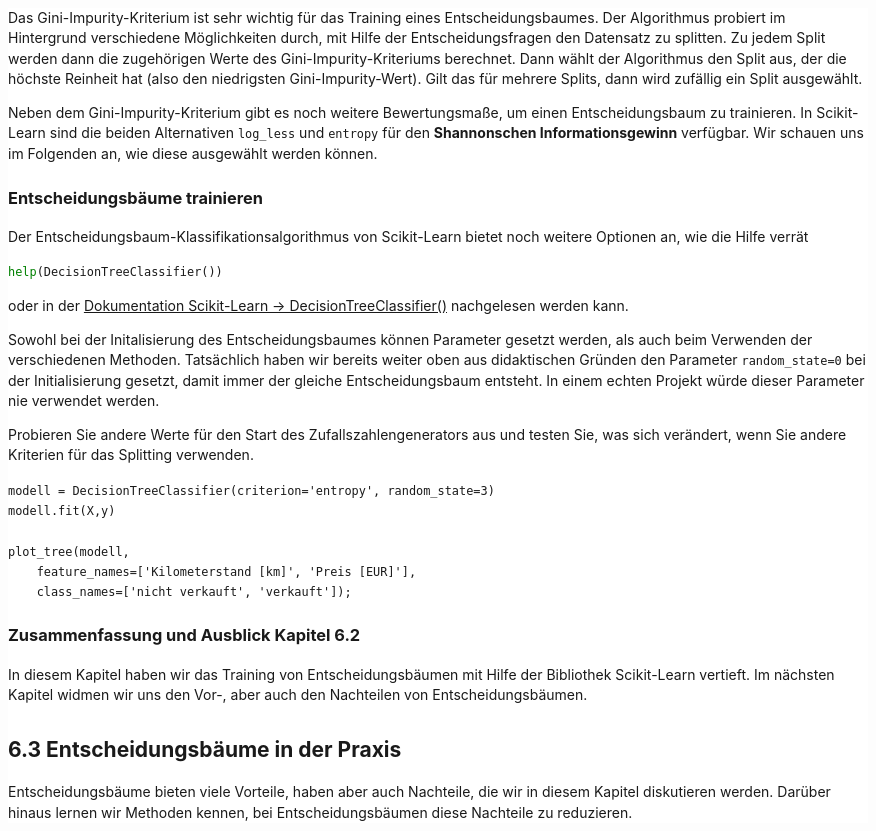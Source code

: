 Das Gini-Impurity-Kriterium ist sehr wichtig für das Training eines
Entscheidungsbaumes. Der Algorithmus probiert im Hintergrund verschiedene
Möglichkeiten durch, mit Hilfe der Entscheidungsfragen den Datensatz zu
splitten. Zu jedem Split werden dann die zugehörigen Werte des
Gini-Impurity-Kriteriums berechnet. Dann wählt der Algorithmus den Split aus,
der die höchste Reinheit hat (also den niedrigsten Gini-Impurity-Wert). Gilt das
für mehrere Splits, dann wird zufällig ein Split ausgewählt.  

Neben dem Gini-Impurity-Kriterium gibt es noch weitere Bewertungsmaße, um einen
Entscheidungsbaum zu trainieren. In Scikit-Learn sind die beiden Alternativen
`log_less` und `entropy` für den **Shannonschen Informationsgewinn** verfügbar.
Wir schauen uns im Folgenden an, wie diese ausgewählt werden können.

### Entscheidungsbäume trainieren

Der Entscheidungsbaum-Klassifikationsalgorithmus von Scikit-Learn bietet noch
weitere Optionen an, wie die Hilfe verrät

```python
help(DecisionTreeClassifier())
```

oder in der [Dokumentation Scikit-Learn → DecisionTreeClassifier()](https://scikit-learn.org/stable/modules/generated/sklearn.tree.DecisionTreeClassifier.html#sklearn.tree.DecisionTreeClassifier) nachgelesen werden kann.

Sowohl bei der Initalisierung des Entscheidungsbaumes können Parameter gesetzt
werden, als auch beim Verwenden der verschiedenen Methoden. Tatsächlich haben
wir bereits weiter oben aus didaktischen Gründen den Parameter `random_state=0`
bei der Initialisierung gesetzt, damit immer der gleiche Entscheidungsbaum
entsteht. In einem echten Projekt würde dieser Parameter nie verwendet werden.

Probieren Sie andere Werte für den Start des Zufallszahlengenerators aus und
testen Sie, was sich verändert, wenn Sie andere Kriterien für das Splitting
verwenden.

```{code-cell} ipython3
modell = DecisionTreeClassifier(criterion='entropy', random_state=3)
modell.fit(X,y)

plot_tree(modell, 
    feature_names=['Kilometerstand [km]', 'Preis [EUR]'],
    class_names=['nicht verkauft', 'verkauft']);
```

### Zusammenfassung und Ausblick Kapitel 6.2

In diesem Kapitel haben wir das Training von Entscheidungsbäumen mit Hilfe der
Bibliothek Scikit-Learn vertieft. Im nächsten Kapitel widmen wir uns den Vor-,
aber auch den Nachteilen von Entscheidungsbäumen.

## 6.3 Entscheidungsbäume in der Praxis

Entscheidungsbäume bieten viele Vorteile, haben aber auch Nachteile, die wir in
diesem Kapitel diskutieren werden. Darüber hinaus lernen wir Methoden kennen,
bei Entscheidungsbäumen diese Nachteile zu reduzieren.
